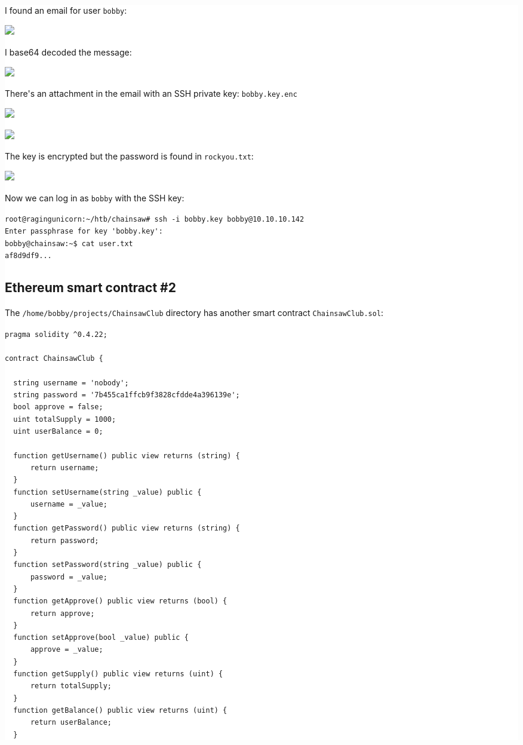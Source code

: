 I found an email for user `bobby`:

![](/assets/images/htb-writeup-chainsaw/11.png)

I base64 decoded the message:

![](/assets/images/htb-writeup-chainsaw/12.png)

There's an attachment in the email with an SSH private key: `bobby.key.enc`

![](/assets/images/htb-writeup-chainsaw/13.png)

![](/assets/images/htb-writeup-chainsaw/14.png)

The key is encrypted but the password is found in `rockyou.txt`:

![](/assets/images/htb-writeup-chainsaw/15.png)

Now we can log in as `bobby` with the SSH key:

```
root@ragingunicorn:~/htb/chainsaw# ssh -i bobby.key bobby@10.10.10.142
Enter passphrase for key 'bobby.key': 
bobby@chainsaw:~$ cat user.txt
af8d9df9...
```

## Ethereum smart contract #2

The `/home/bobby/projects/ChainsawClub` directory has another smart contract `ChainsawClub.sol`:

```
pragma solidity ^0.4.22;

contract ChainsawClub {

  string username = 'nobody';
  string password = '7b455ca1ffcb9f3828cfdde4a396139e';
  bool approve = false;
  uint totalSupply = 1000;
  uint userBalance = 0;

  function getUsername() public view returns (string) {
      return username;
  }
  function setUsername(string _value) public {
      username = _value;
  }
  function getPassword() public view returns (string) {
      return password;
  }
  function setPassword(string _value) public {
      password = _value;
  }
  function getApprove() public view returns (bool) {
      return approve;
  }
  function setApprove(bool _value) public {
      approve = _value;
  }
  function getSupply() public view returns (uint) {
      return totalSupply;
  }
  function getBalance() public view returns (uint) {
      return userBalance;
  }
```